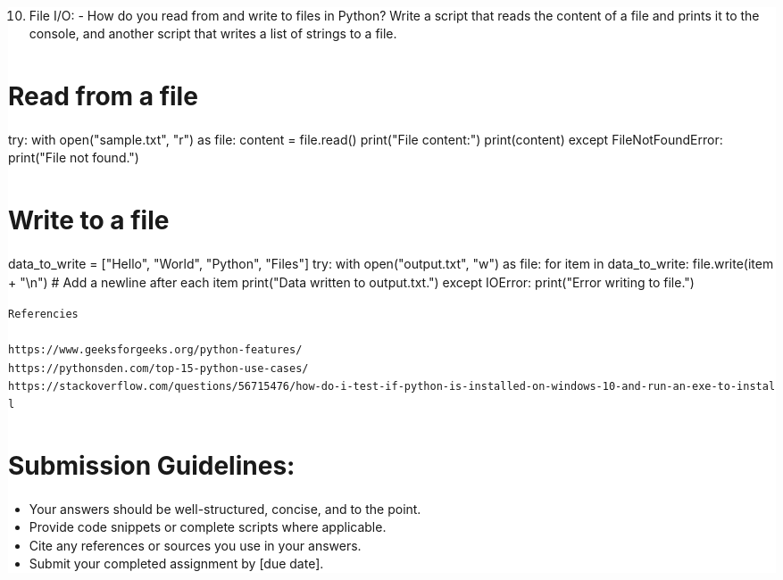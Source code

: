 10. File I/O:  - How do you read from and write to files in Python? Write a script that reads the content of a file and prints it to the console, and another script that writes a list of strings to a file.


# Read from a file
try:
    with open("sample.txt", "r") as file:
        content = file.read()
        print("File content:")
        print(content)
except FileNotFoundError:
    print("File not found.")

# Write to a file
data_to_write = ["Hello", "World", "Python", "Files"]
try:
    with open("output.txt", "w") as file:
        for item in data_to_write:
            file.write(item + "\n")  # Add a newline after each item
    print("Data written to output.txt.")
except IOError:
    print("Error writing to file.")


    Referencies 

    https://www.geeksforgeeks.org/python-features/
    https://pythonsden.com/top-15-python-use-cases/
    https://stackoverflow.com/questions/56715476/how-do-i-test-if-python-is-installed-on-windows-10-and-run-an-exe-to-install

# Submission Guidelines:
- Your answers should be well-structured, concise, and to the point.
- Provide code snippets or complete scripts where applicable.
- Cite any references or sources you use in your answers.
- Submit your completed assignment by [due date].
